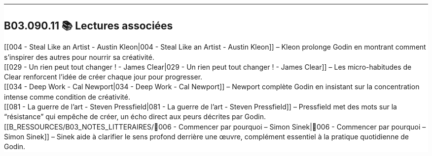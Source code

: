 ___

## B03.090.11 📚 Lectures associées

[[004 - Steal Like an Artist - Austin Kleon\|004 - Steal Like an Artist - Austin Kleon]] – Kleon prolonge Godin en montrant comment s’inspirer des autres pour nourrir sa créativité.  
[[029 - Un rien peut tout changer ! - James Clear\|029 - Un rien peut tout changer ! - James Clear]] – Les micro-habitudes de Clear renforcent l’idée de créer chaque jour pour progresser.  
[[034 - Deep Work - Cal Newport\|034 - Deep Work - Cal Newport]] – Newport complète Godin en insistant sur la concentration intense comme condition de créativité.  
[[081 - La guerre de l’art - Steven Pressfield\|081 - La guerre de l’art - Steven Pressfield]] – Pressfield met des mots sur la “résistance” qui empêche de créer, un écho direct aux peurs décrites par Godin.  
[[B_RESSOURCES/B03_NOTES_LITTERAIRES/🔗006 - Commencer par pourquoi – Simon Sinek\|🔗006 - Commencer par pourquoi – Simon Sinek]] – Sinek aide à clarifier le sens profond derrière une œuvre, complément essentiel à la pratique quotidienne de Godin.